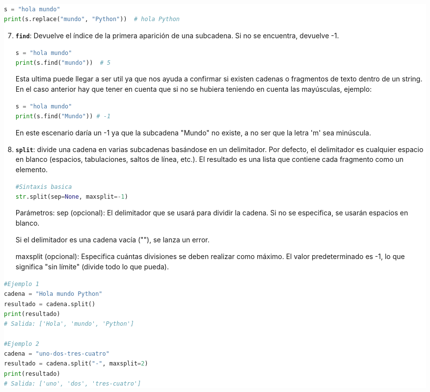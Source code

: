    ```python
   s = "hola mundo"
   print(s.replace("mundo", "Python"))  # hola Python
   ```

7. **`find`**: Devuelve el índice de la primera aparición de una subcadena. Si no se encuentra, devuelve -1.

   ```python
   s = "hola mundo"
   print(s.find("mundo"))  # 5
   ```

   Esta ultima puede llegar a ser util ya que nos ayuda a confirmar si existen cadenas o fragmentos de texto dentro de un string. En el caso anterior hay que tener en cuenta que si no se hubiera teniendo en cuenta las mayúsculas, ejemplo:

   ```python
   s = "hola mundo"
   print(s.find("Mundo")) # -1
   ```

   En este escenario daría un -1 ya que la subcadena "Mundo" no existe, a no ser que la letra 'm' sea minúscula.

8. **`split`**:  divide una cadena en varias subcadenas basándose en un delimitador. Por defecto, el delimitador es cualquier espacio en blanco (espacios, tabulaciones, saltos de línea, etc.). El resultado es una lista que contiene cada fragmento como un elemento.

   ```python
   #Sintaxis basica
   str.split(sep=None, maxsplit=-1)
   ```

   Parámetros:
   sep (opcional):
   El delimitador que se usará para dividir la cadena. Si no se especifica, se usarán espacios en blanco.

   Si el delimitador es una cadena vacía (""), se lanza un error.

   maxsplit (opcional):
   Especifica cuántas divisiones se deben realizar como máximo. El valor predeterminado es -1, lo que significa "sin límite" (divide todo lo que pueda).

```python
#Ejemplo 1
cadena = "Hola mundo Python"
resultado = cadena.split()
print(resultado)
# Salida: ['Hola', 'mundo', 'Python']

#Ejemplo 2
cadena = "uno-dos-tres-cuatro"
resultado = cadena.split("-", maxsplit=2)
print(resultado)
# Salida: ['uno', 'dos', 'tres-cuatro']
```
